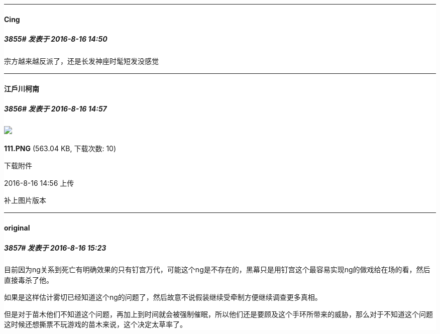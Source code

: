 





-----

####  Cing  
##### 3855#       发表于 2016-8-16 14:50




宗方越来越反派了，还是长发神座时髦短发没感觉







-----

####  江戶川柯南  
##### 3856#       发表于 2016-8-16 14:57




<img src="http://img.saraba1st.com/forum/201608/16/145652rswb3sjq79oow0xb.png" referrerpolicy="no-referrer">


<strong>111.PNG</strong> (563.04 KB, 下载次数: 10)

下载附件

2016-8-16 14:56 上传







补上图片版本








-----

####  original  
##### 3857#       发表于 2016-8-16 15:23




目前因为ng关系到死亡有明确效果的只有钉宫万代，可能这个ng是不存在的，黑幕只是用钉宫这个最容易实现ng的做戏给在场的看，然后直接毒杀了他。

如果是这样估计雾切已经知道这个ng的问题了，然后故意不说假装继续受牵制方便继续调查更多真相。

但是对于苗木他们不知道这个问题，再加上到时间就会被强制催眠，所以他们还是要顾及这个手环所带来的威胁，那么对于不知道这个问题这时候还想撕票不玩游戏的苗木来说，这个决定太草率了。




